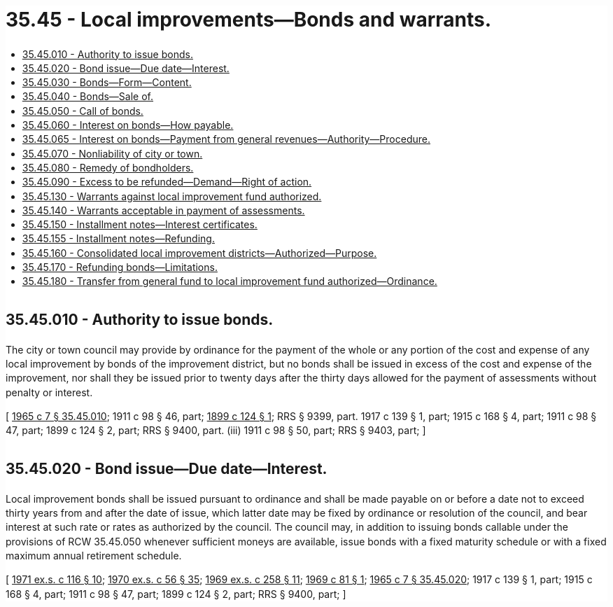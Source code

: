 # 35.45 - Local improvements—Bonds and warrants.
* [35.45.010 - Authority to issue bonds.](#3545010---authority-to-issue-bonds)
* [35.45.020 - Bond issue—Due date—Interest.](#3545020---bond-issuedue-dateinterest)
* [35.45.030 - Bonds—Form—Content.](#3545030---bondsformcontent)
* [35.45.040 - Bonds—Sale of.](#3545040---bondssale-of)
* [35.45.050 - Call of bonds.](#3545050---call-of-bonds)
* [35.45.060 - Interest on bonds—How payable.](#3545060---interest-on-bondshow-payable)
* [35.45.065 - Interest on bonds—Payment from general revenues—Authority—Procedure.](#3545065---interest-on-bondspayment-from-general-revenuesauthorityprocedure)
* [35.45.070 - Nonliability of city or town.](#3545070---nonliability-of-city-or-town)
* [35.45.080 - Remedy of bondholders.](#3545080---remedy-of-bondholders)
* [35.45.090 - Excess to be refunded—Demand—Right of action.](#3545090---excess-to-be-refundeddemandright-of-action)
* [35.45.130 - Warrants against local improvement fund authorized.](#3545130---warrants-against-local-improvement-fund-authorized)
* [35.45.140 - Warrants acceptable in payment of assessments.](#3545140---warrants-acceptable-in-payment-of-assessments)
* [35.45.150 - Installment notes—Interest certificates.](#3545150---installment-notesinterest-certificates)
* [35.45.155 - Installment notes—Refunding.](#3545155---installment-notesrefunding)
* [35.45.160 - Consolidated local improvement districts—Authorized—Purpose.](#3545160---consolidated-local-improvement-districtsauthorizedpurpose)
* [35.45.170 - Refunding bonds—Limitations.](#3545170---refunding-bondslimitations)
* [35.45.180 - Transfer from general fund to local improvement fund authorized—Ordinance.](#3545180---transfer-from-general-fund-to-local-improvement-fund-authorizedordinance)
## 35.45.010 - Authority to issue bonds.
The city or town council may provide by ordinance for the payment of the whole or any portion of the cost and expense of any local improvement by bonds of the improvement district, but no bonds shall be issued in excess of the cost and expense of the improvement, nor shall they be issued prior to twenty days after the thirty days allowed for the payment of assessments without penalty or interest.

\[ [1965 c 7 § 35.45.010](https://leg.wa.gov/CodeReviser/documents/sessionlaw/1965c7.pdf?cite=1965%20c%207%20§%2035.45.010); 1911 c 98 § 46, part; [1899 c 124 § 1](https://leg.wa.gov/CodeReviser/documents/sessionlaw/1899c124.pdf?cite=1899%20c%20124%20§%201); RRS § 9399, part.  1917 c 139 § 1, part; 1915 c 168 § 4, part; 1911 c 98 § 47, part; 1899 c 124 § 2, part; RRS § 9400, part. (iii) 1911 c 98 § 50, part; RRS § 9403, part; \]

## 35.45.020 - Bond issue—Due date—Interest.
Local improvement bonds shall be issued pursuant to ordinance and shall be made payable on or before a date not to exceed thirty years from and after the date of issue, which latter date may be fixed by ordinance or resolution of the council, and bear interest at such rate or rates as authorized by the council. The council may, in addition to issuing bonds callable under the provisions of RCW 35.45.050 whenever sufficient moneys are available, issue bonds with a fixed maturity schedule or with a fixed maximum annual retirement schedule.

\[ [1971 ex.s. c 116 § 10](https://leg.wa.gov/CodeReviser/documents/sessionlaw/1971ex1c116.pdf?cite=1971%20ex.s.%20c%20116%20§%2010); [1970 ex.s. c 56 § 35](https://leg.wa.gov/CodeReviser/documents/sessionlaw/1970ex1c56.pdf?cite=1970%20ex.s.%20c%2056%20§%2035); [1969 ex.s. c 258 § 11](https://leg.wa.gov/CodeReviser/documents/sessionlaw/1969ex1c258.pdf?cite=1969%20ex.s.%20c%20258%20§%2011); [1969 c 81 § 1](https://leg.wa.gov/CodeReviser/documents/sessionlaw/1969c81.pdf?cite=1969%20c%2081%20§%201); [1965 c 7 § 35.45.020](https://leg.wa.gov/CodeReviser/documents/sessionlaw/1965c7.pdf?cite=1965%20c%207%20§%2035.45.020); 1917 c 139 § 1, part; 1915 c 168 § 4, part; 1911 c 98 § 47, part; 1899 c 124 § 2, part; RRS § 9400, part; \]

